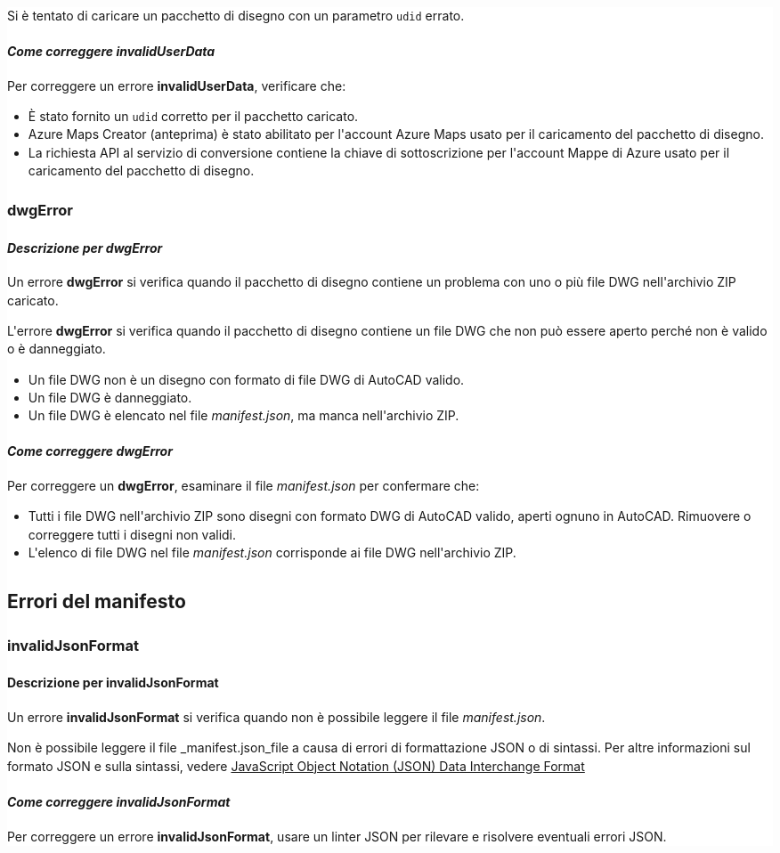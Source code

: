 Si è tentato di caricare un pacchetto di disegno con un parametro `udid` errato.

#### <a name="how-to-fix-invaliduserdata"></a>*Come correggere invalidUserData*

Per correggere un errore **invalidUserData**, verificare che:

* È stato fornito un `udid` corretto per il pacchetto caricato.
* Azure Maps Creator (anteprima) è stato abilitato per l'account Azure Maps usato per il caricamento del pacchetto di disegno.
* La richiesta API al servizio di conversione contiene la chiave di sottoscrizione per l'account Mappe di Azure usato per il caricamento del pacchetto di disegno.

### <a name="dwgerror"></a>**dwgError**

#### <a name="description-for-dwgerror"></a>*Descrizione per dwgError*

Un errore **dwgError** si verifica quando il pacchetto di disegno contiene un problema con uno o più file DWG nell'archivio ZIP caricato.

L'errore **dwgError** si verifica quando il pacchetto di disegno contiene un file DWG che non può essere aperto perché non è valido o è danneggiato.

* Un file DWG non è un disegno con formato di file DWG di AutoCAD valido.
* Un file DWG è danneggiato.
* Un file DWG è elencato nel file _manifest.json_, ma manca nell'archivio ZIP.

#### <a name="how-to-fix-dwgerror"></a>*Come correggere dwgError*

Per correggere un **dwgError**, esaminare il file _manifest.json_ per confermare che:

* Tutti i file DWG nell'archivio ZIP sono disegni con formato DWG di AutoCAD valido, aperti ognuno in AutoCAD. Rimuovere o correggere tutti i disegni non validi.
* L'elenco di file DWG nel file _manifest.json_ corrisponde ai file DWG nell'archivio ZIP.

## <a name="manifest-errors"></a>Errori del manifesto

### <a name="invalidjsonformat"></a>**invalidJsonFormat**

#### <a name="description-for-invalidjsonformat"></a>Descrizione per invalidJsonFormat

Un errore **invalidJsonFormat** si verifica quando non è possibile leggere il file _manifest.json_.

Non è possibile leggere il file _manifest.json_file a causa di errori di formattazione JSON o di sintassi. Per altre informazioni sul formato JSON e sulla sintassi, vedere [JavaScript Object Notation (JSON) Data Interchange Format](https://tools.ietf.org/html/rfc7159)

#### <a name="how-to-fix-invalidjsonformat"></a>*Come correggere invalidJsonFormat*

Per correggere un errore **invalidJsonFormat**, usare un linter JSON per rilevare e risolvere eventuali errori JSON.
